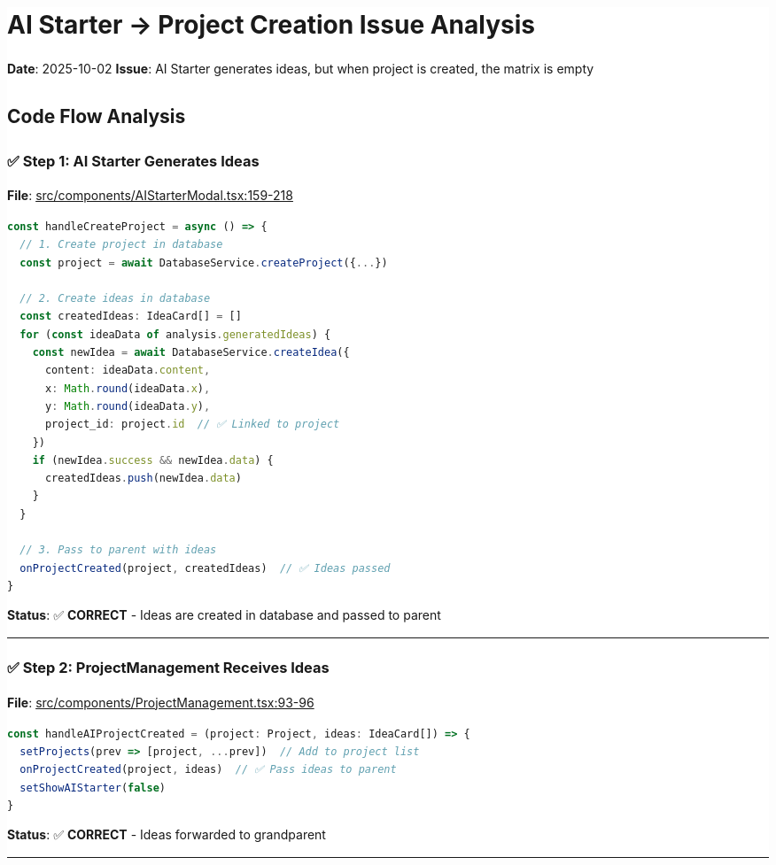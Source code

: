 # AI Starter → Project Creation Issue Analysis

**Date**: 2025-10-02
**Issue**: AI Starter generates ideas, but when project is created, the matrix is empty

## Code Flow Analysis

### ✅ Step 1: AI Starter Generates Ideas
**File**: [src/components/AIStarterModal.tsx:159-218](src/components/AIStarterModal.tsx#L159)

```typescript
const handleCreateProject = async () => {
  // 1. Create project in database
  const project = await DatabaseService.createProject({...})

  // 2. Create ideas in database
  const createdIdeas: IdeaCard[] = []
  for (const ideaData of analysis.generatedIdeas) {
    const newIdea = await DatabaseService.createIdea({
      content: ideaData.content,
      x: Math.round(ideaData.x),
      y: Math.round(ideaData.y),
      project_id: project.id  // ✅ Linked to project
    })
    if (newIdea.success && newIdea.data) {
      createdIdeas.push(newIdea.data)
    }
  }

  // 3. Pass to parent with ideas
  onProjectCreated(project, createdIdeas)  // ✅ Ideas passed
}
```

**Status**: ✅ **CORRECT** - Ideas are created in database and passed to parent

---

### ✅ Step 2: ProjectManagement Receives Ideas
**File**: [src/components/ProjectManagement.tsx:93-96](src/components/ProjectManagement.tsx#L93)

```typescript
const handleAIProjectCreated = (project: Project, ideas: IdeaCard[]) => {
  setProjects(prev => [project, ...prev])  // Add to project list
  onProjectCreated(project, ideas)  // ✅ Pass ideas to parent
  setShowAIStarter(false)
}
```

**Status**: ✅ **CORRECT** - Ideas forwarded to grandparent

---
